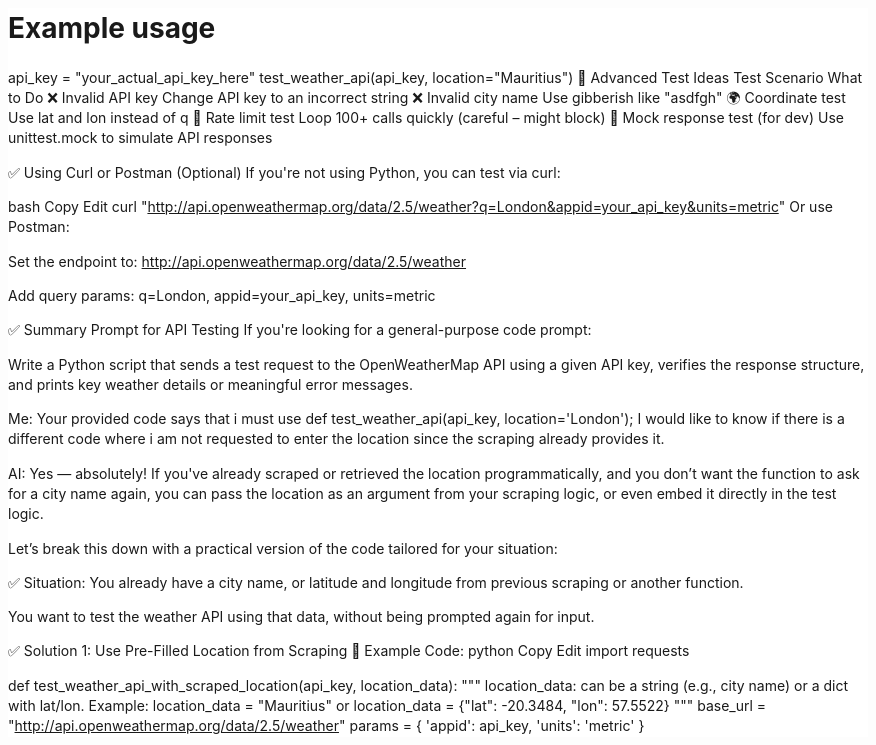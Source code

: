 # Example usage
api_key = "your_actual_api_key_here"
test_weather_api(api_key, location="Mauritius")
🧪 Advanced Test Ideas
Test Scenario	What to Do
❌ Invalid API key	Change API key to an incorrect string
❌ Invalid city name	Use gibberish like "asdfgh"
🌍 Coordinate test	Use lat and lon instead of q
🔁 Rate limit test	Loop 100+ calls quickly (careful – might block)
🧪 Mock response test (for dev)	Use unittest.mock to simulate API responses

✅ Using Curl or Postman (Optional)
If you're not using Python, you can test via curl:

bash
Copy
Edit
curl "http://api.openweathermap.org/data/2.5/weather?q=London&appid=your_api_key&units=metric"
Or use Postman:

Set the endpoint to: http://api.openweathermap.org/data/2.5/weather

Add query params: q=London, appid=your_api_key, units=metric

✅ Summary Prompt for API Testing
If you're looking for a general-purpose code prompt:

Write a Python script that sends a test request to the OpenWeatherMap API using a given API key, verifies the response structure, and prints key weather details or meaningful error messages.


Me: Your provided code says that i must use def test_weather_api(api_key, location='London'); I would like to know if there is a different code where i am not requested to enter the location since the scraping already provides it. 

AI: Yes — absolutely! If you've already scraped or retrieved the location programmatically, and you don’t want the function to ask for a city name again, you can pass the location as an argument from your scraping logic, or even embed it directly in the test logic.

Let’s break this down with a practical version of the code tailored for your situation:

✅ Situation:
You already have a city name, or latitude and longitude from previous scraping or another function.

You want to test the weather API using that data, without being prompted again for input.

✅ Solution 1: Use Pre-Filled Location from Scraping
🧩 Example Code:
python
Copy
Edit
import requests

def test_weather_api_with_scraped_location(api_key, location_data):
    """
    location_data: can be a string (e.g., city name) or a dict with lat/lon.
    Example:
        location_data = "Mauritius"
        or
        location_data = {"lat": -20.3484, "lon": 57.5522}
    """
    base_url = "http://api.openweathermap.org/data/2.5/weather"
    params = {
        'appid': api_key,
        'units': 'metric'
    }
